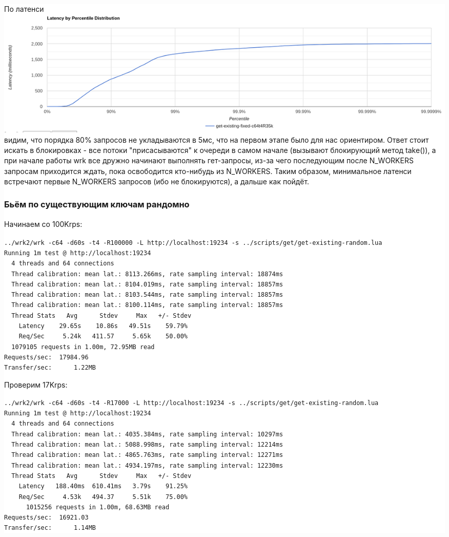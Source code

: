 По латенси
![get-existing-fixed-latency](get/latency/existing-fixed/get-existing-fixed-c64t4R35k.png)
видим, что порядка 80% запросов не укладываются в 5мс, что на первом этапе было для
нас ориентиром. Ответ стоит искать в блокировках - все потоки "присасываются" к очереди
в самом начале (вызывают блокирующий метод take()), а при начале работы wrk все
дружно начинают выполнять гет-запросы, из-за чего последующим после N_WORKERS
запросам приходится ждать, пока освободится кто-нибудь из N_WORKERS. Таким образом,
минимальное латенси встречают первые N_WORKERS запросов (ибо не блокируются), а
дальше как пойдёт.

### Бьём по существующим ключам рандомно

Начинаем со 100Krps:

```
../wrk2/wrk -c64 -d60s -t4 -R100000 -L http://localhost:19234 -s ../scripts/get/get-existing-random.lua
Running 1m test @ http://localhost:19234
  4 threads and 64 connections
  Thread calibration: mean lat.: 8113.266ms, rate sampling interval: 18874ms
  Thread calibration: mean lat.: 8104.019ms, rate sampling interval: 18857ms
  Thread calibration: mean lat.: 8103.544ms, rate sampling interval: 18857ms
  Thread calibration: mean lat.: 8100.114ms, rate sampling interval: 18857ms
  Thread Stats   Avg      Stdev     Max   +/- Stdev
    Latency    29.65s    10.86s   49.51s    59.79%
    Req/Sec     5.24k   411.57     5.65k    50.00%
  1079105 requests in 1.00m, 72.95MB read
Requests/sec:  17984.96
Transfer/sec:      1.22MB
```

Проверим 17Krps:

```
../wrk2/wrk -c64 -d60s -t4 -R17000 -L http://localhost:19234 -s ../scripts/get/get-existing-random.lua
Running 1m test @ http://localhost:19234
  4 threads and 64 connections
  Thread calibration: mean lat.: 4035.384ms, rate sampling interval: 10297ms
  Thread calibration: mean lat.: 5088.998ms, rate sampling interval: 12214ms
  Thread calibration: mean lat.: 4865.763ms, rate sampling interval: 12271ms
  Thread calibration: mean lat.: 4934.197ms, rate sampling interval: 12230ms
  Thread Stats   Avg      Stdev     Max   +/- Stdev
    Latency   188.40ms  610.41ms   3.79s    91.25%
    Req/Sec     4.53k   494.37     5.51k    75.00%
      1015256 requests in 1.00m, 68.63MB read
Requests/sec:  16921.03
Transfer/sec:      1.14MB
```
